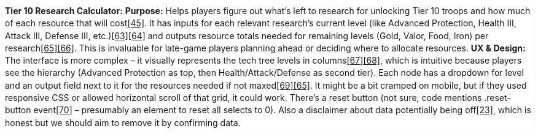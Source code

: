**Tier 10 Research Calculator:**
**Purpose:** Helps players figure out what’s left to research for unlocking Tier 10 troops and how much of each resource that will cost[[45]](https://github.com/cortega26/LastWar/blob/f2e814dfcbda0372e0987dbf5bbd9438c5934c45/pages/T10-calculator.html#L34-L42). It has inputs for each relevant research’s current level (like Advanced Protection, Health III, Attack III, Defense III, etc.)[[63]](https://github.com/cortega26/LastWar/blob/f2e814dfcbda0372e0987dbf5bbd9438c5934c45/pages/T10-calculator.html#L49-L57)[[64]](https://github.com/cortega26/LastWar/blob/f2e814dfcbda0372e0987dbf5bbd9438c5934c45/pages/T10-calculator.html#L127-L135) and outputs resource totals needed for remaining levels (Gold, Valor, Food, Iron) per research[[65]](https://github.com/cortega26/LastWar/blob/f2e814dfcbda0372e0987dbf5bbd9438c5934c45/pages/T10-calculator.html#L68-L76)[[66]](https://github.com/cortega26/LastWar/blob/f2e814dfcbda0372e0987dbf5bbd9438c5934c45/pages/T10-calculator.html#L144-L152). This is invaluable for late-game players planning ahead or deciding where to allocate resources.
**UX & Design:** The interface is more complex – it visually represents the tech tree levels in columns[[67]](https://github.com/cortega26/LastWar/blob/f2e814dfcbda0372e0987dbf5bbd9438c5934c45/pages/T10-calculator.html#L49-L58)[[68]](https://github.com/cortega26/LastWar/blob/f2e814dfcbda0372e0987dbf5bbd9438c5934c45/pages/T10-calculator.html#L89-L97), which is intuitive because players see the hierarchy (Advanced Protection as top, then Health/Attack/Defense as second tier). Each node has a dropdown for level and an output field next to it for the resources needed if not maxed[[69]](https://github.com/cortega26/LastWar/blob/f2e814dfcbda0372e0987dbf5bbd9438c5934c45/pages/T10-calculator.html#L50-L59)[[65]](https://github.com/cortega26/LastWar/blob/f2e814dfcbda0372e0987dbf5bbd9438c5934c45/pages/T10-calculator.html#L68-L76). It might be a bit cramped on mobile, but if they used responsive CSS or allowed horizontal scroll of that grid, it could work. There’s a reset button (not sure, code mentions .reset-button event[[70]](https://github.com/cortega26/LastWar/blob/f2e814dfcbda0372e0987dbf5bbd9438c5934c45/assets/js/analytics.js#L130-L138) – presumably an element to reset all selects to 0). Also a disclaimer about data potentially being off[[23]](https://github.com/cortega26/LastWar/blob/f2e814dfcbda0372e0987dbf5bbd9438c5934c45/pages/T10-calculator.html#L42-L46), which is honest but we should aim to remove it by confirming data.
